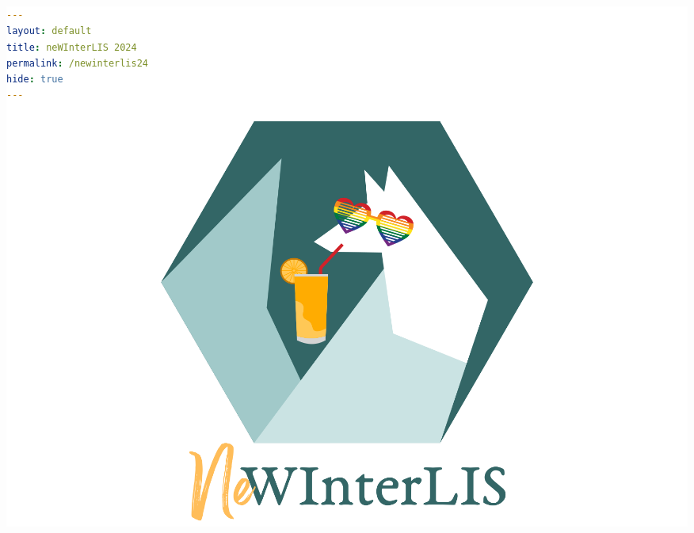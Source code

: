 ```yaml
---
layout: default
title: neWInterLIS 2024
permalink: /newinterlis24
hide: true
---
```


<a href="https://cs.wikipedia.org/wiki/Liška_polární ">
<img style="width: 60%; margin-left: 20%" src="/img/newinterlis-logo.svg">
</a>
